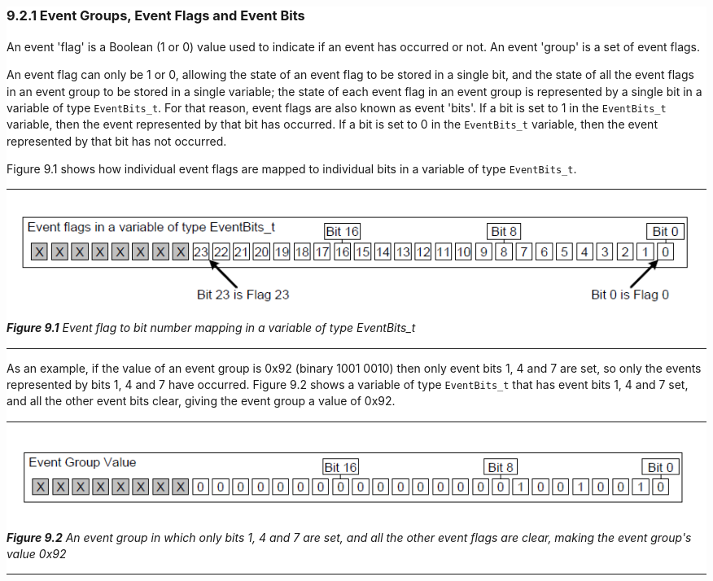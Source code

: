 ### 9.2.1 Event Groups, Event Flags and Event Bits

An event 'flag' is a Boolean (1 or 0) value used to indicate if an event
has occurred or not. An event 'group' is a set of event flags.

An event flag can only be 1 or 0, allowing the state of an event flag to
be stored in a single bit, and the state of all the event flags in an
event group to be stored in a single variable; the state of each event
flag in an event group is represented by a single bit in a variable of
type `EventBits_t`. For that reason, event flags are also known as event
'bits'. If a bit is set to 1 in the `EventBits_t` variable, then the event
represented by that bit has occurred. If a bit is set to 0 in the
`EventBits_t` variable, then the event represented by that bit has not
occurred.

Figure 9.1 shows how individual event flags are mapped to individual bits
in a variable of type `EventBits_t`.


<a name="fig9.1" title="Figure 9.1 Event flag to bit number mapping in a variable of type EventBits\_t"></a>

* * *
![](media/image71.png)   
***Figure 9.1*** *Event flag to bit number mapping in a variable of type EventBits\_t*
* * *

As an example, if the value of an event group is 0x92 (binary 1001 0010)
then only event bits 1, 4 and 7 are set, so only the events represented
by bits 1, 4 and 7 have occurred. Figure 9.2 shows a variable of type
`EventBits_t` that has event bits 1, 4 and 7 set, and all the other event
bits clear, giving the event group a value of 0x92.


<a name="fig9.2" title="Figure 9.2 An event group in which only bits 1, 4 and 7 are set, and all the other event flags are clear, making the event group's value 0x92"></a>

* * *
![](media/image72.png)   
***Figure 9.2*** *An event group in which only bits 1, 4 and 7 are set, and all the other event flags are clear, making the event group's value 0x92*
* * *
